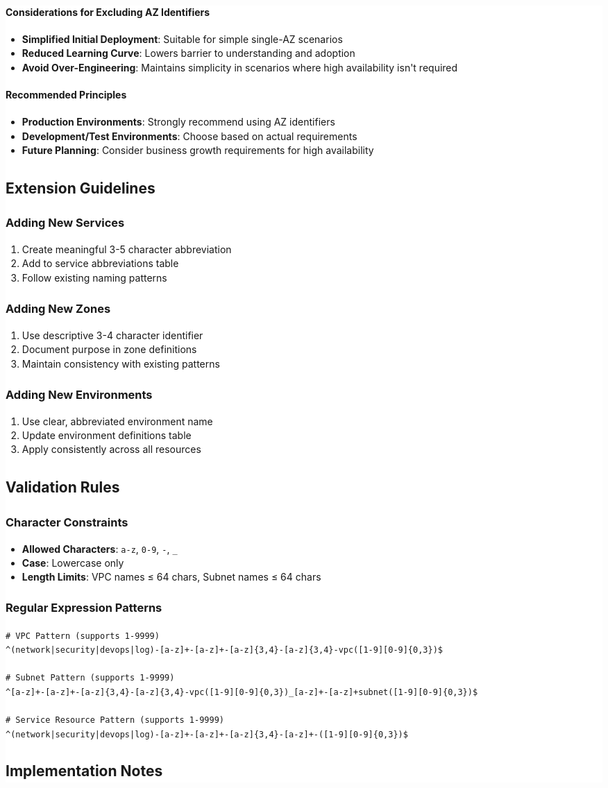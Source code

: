 #### Considerations for Excluding AZ Identifiers
- **Simplified Initial Deployment**: Suitable for simple single-AZ scenarios
- **Reduced Learning Curve**: Lowers barrier to understanding and adoption
- **Avoid Over-Engineering**: Maintains simplicity in scenarios where high availability isn't required

#### Recommended Principles
- **Production Environments**: Strongly recommend using AZ identifiers
- **Development/Test Environments**: Choose based on actual requirements
- **Future Planning**: Consider business growth requirements for high availability

## Extension Guidelines

### Adding New Services
1. Create meaningful 3-5 character abbreviation
2. Add to service abbreviations table
3. Follow existing naming patterns

### Adding New Zones
1. Use descriptive 3-4 character identifier
2. Document purpose in zone definitions
3. Maintain consistency with existing patterns

### Adding New Environments
1. Use clear, abbreviated environment name
2. Update environment definitions table
3. Apply consistently across all resources

## Validation Rules

### Character Constraints
- **Allowed Characters**: `a-z`, `0-9`, `-`, `_`
- **Case**: Lowercase only
- **Length Limits**: VPC names ≤ 64 chars, Subnet names ≤ 64 chars

### Regular Expression Patterns
```regex
# VPC Pattern (supports 1-9999)
^(network|security|devops|log)-[a-z]+-[a-z]+-[a-z]{3,4}-[a-z]{3,4}-vpc([1-9][0-9]{0,3})$

# Subnet Pattern (supports 1-9999)
^[a-z]+-[a-z]+-[a-z]{3,4}-[a-z]{3,4}-vpc([1-9][0-9]{0,3})_[a-z]+-[a-z]+subnet([1-9][0-9]{0,3})$

# Service Resource Pattern (supports 1-9999)
^(network|security|devops|log)-[a-z]+-[a-z]+-[a-z]{3,4}-[a-z]+-([1-9][0-9]{0,3})$
```

## Implementation Notes
